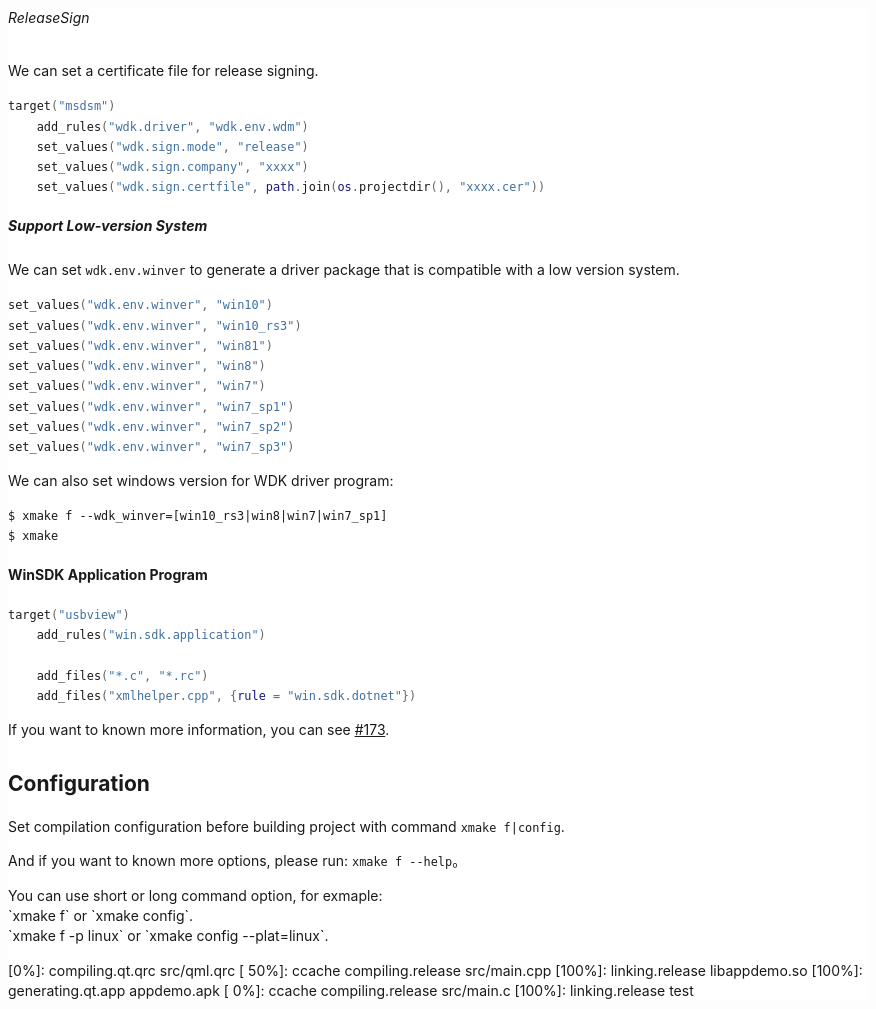 ###### ReleaseSign

We can set a certificate file for release signing.

```lua
target("msdsm")
    add_rules("wdk.driver", "wdk.env.wdm")
    set_values("wdk.sign.mode", "release")
    set_values("wdk.sign.company", "xxxx")
    set_values("wdk.sign.certfile", path.join(os.projectdir(), "xxxx.cer"))
```

##### Support Low-version System

We can set `wdk.env.winver` to generate a driver package that is compatible with a low version system.

```lua
set_values("wdk.env.winver", "win10")
set_values("wdk.env.winver", "win10_rs3")
set_values("wdk.env.winver", "win81")
set_values("wdk.env.winver", "win8")
set_values("wdk.env.winver", "win7")
set_values("wdk.env.winver", "win7_sp1")
set_values("wdk.env.winver", "win7_sp2")
set_values("wdk.env.winver", "win7_sp3")
```

We can also set windows version for WDK driver program:

```console
$ xmake f --wdk_winver=[win10_rs3|win8|win7|win7_sp1]
$ xmake
```

#### WinSDK Application Program

```lua
target("usbview")
    add_rules("win.sdk.application")

    add_files("*.c", "*.rc")
    add_files("xmlhelper.cpp", {rule = "win.sdk.dotnet"})
```

If you want to known more information, you can see [#173](https://github.com/xmake-io/xmake/issues/173).

## Configuration

Set compilation configuration before building project with command `xmake f|config`.

And if you want to known more options, please run: `xmake f --help`。

<p class="tip">
    You can use short or long command option, for exmaple: <br>
    `xmake f` or `xmake config`.<br>
    `xmake f -p linux` or `xmake config --plat=linux`.
</p>


[0%]: compiling.qt.qrc src/qml.qrc
[ 50%]: ccache compiling.release src/main.cpp
[100%]: linking.release libappdemo.so
[100%]: generating.qt.app appdemo.apk
[  0%]: ccache compiling.release src/main.c
[100%]: linking.release test